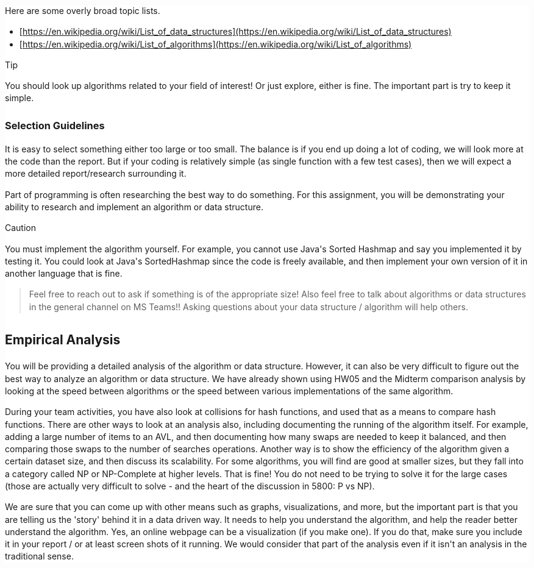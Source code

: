 

Here are some overly broad topic lists.

* [https://en.wikipedia.org/wiki/List_of_data_structures](https://en.wikipedia.org/wiki/List_of_data_structures)
* [https://en.wikipedia.org/wiki/List_of_algorithms](https://en.wikipedia.org/wiki/List_of_algorithms)

> [!TIP]
> You should look up algorithms related to your field of interest! Or just explore, either is fine. The important part is try to keep it simple. 

### Selection Guidelines

It is easy to select something either too large or too small. The balance is if you end up doing a lot of coding, we will 
look more at the code than the report. But if your coding is relatively simple (as single function with a few test
cases), then we will expect a more detailed report/research surrounding it. 

Part of programming is often researching the best way to do something. For this assignment, you will be demonstrating your ability
to research and implement an algorithm or data structure.  

> [!CAUTION]
> You must implement the algorithm yourself. For example, you cannot use Java's Sorted Hashmap and say you implemented it by testing it. You could look at Java's SortedHashmap since the code is freely available, and then implement your own version of it in another language that is fine. 


> Feel free to reach out to ask if something is of the appropriate size! Also feel free to talk about algorithms or data structures in the general channel on MS Teams!! Asking questions about your data structure / algorithm will help others. 

## Empirical Analysis

You will be providing a detailed analysis of the algorithm or data structure. However, it can also be very difficult to figure out the best way to analyze an algorithm or data structure. We have already shown using HW05 and the Midterm comparison analysis by looking at the speed between algorithms or the speed between various implementations of the same algorithm. 

During your team activities, you have also look at collisions for hash functions, and used that as a means to compare hash functions. There are other ways to look at an analysis also, including documenting the running of the algorithm itself. For example, adding a large number of items to an AVL, and then documenting how many swaps are needed to keep it balanced, and then comparing those swaps to the number of searches operations.  Another way is to show the efficiency of the algorithm given a certain dataset size, and then discuss its scalability. For some algorithms, you will find are good at smaller sizes, but they fall into a category called NP or NP-Complete at higher levels. That is fine! You do not need to be trying to solve it for the large cases (those are actually very difficult to solve - and the heart of the discussion in 5800: P vs NP).

We are sure that you can come up with other means such as graphs, visualizations, and more, but the important part is that you are telling us the 'story' behind it in a data driven way. It needs to help you understand the algorithm, and help the reader better understand the algorithm.  Yes, an online webpage can be a visualization (if you make one). If you do that, make sure you include it in your report / or at least screen shots of it running. We would consider that part of the analysis even if it isn't an analysis in the traditional sense.
